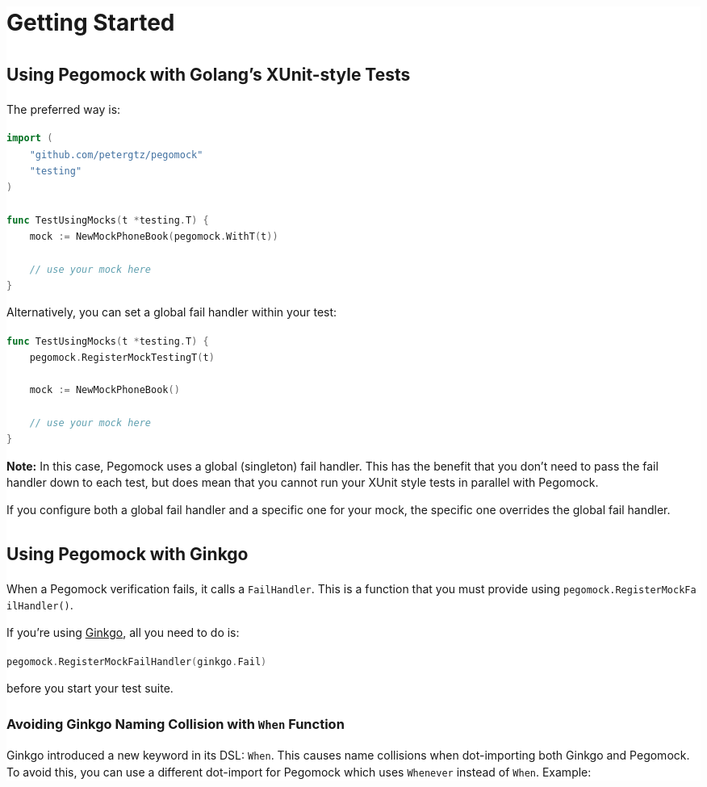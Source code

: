 Getting Started
===============

Using Pegomock with Golang’s XUnit-style Tests
----------------------------------------------

The preferred way is:

```go
import (
	"github.com/petergtz/pegomock"
	"testing"
)

func TestUsingMocks(t *testing.T) {
	mock := NewMockPhoneBook(pegomock.WithT(t))

	// use your mock here
}
```


Alternatively, you can set a global fail handler within your test:

```go
func TestUsingMocks(t *testing.T) {
	pegomock.RegisterMockTestingT(t)

	mock := NewMockPhoneBook()

	// use your mock here
}
```
**Note:** In this case, Pegomock uses a global (singleton) fail handler. This has the benefit that you don’t need to pass the fail handler down to each test, but does mean that you cannot run your XUnit style tests in parallel with Pegomock.

If you configure both a global fail handler and a specific one for your mock, the specific one overrides the global fail handler.

Using Pegomock with Ginkgo
--------------------------

When a Pegomock verification fails, it calls a `FailHandler`. This is a function that you must provide using `pegomock.RegisterMockFailHandler()`.

If you’re using [Ginkgo](http://onsi.github.io/ginkgo/), all you need to do is:

```go
pegomock.RegisterMockFailHandler(ginkgo.Fail)
```

before you start your test suite.

### Avoiding Ginkgo Naming Collision with `When` Function

Ginkgo introduced a new keyword in its DSL: `When`. This causes name collisions when dot-importing both Ginkgo and Pegomock. To avoid this, you can use a different dot-import for Pegomock which uses `Whenever` instead of `When`. Example:
